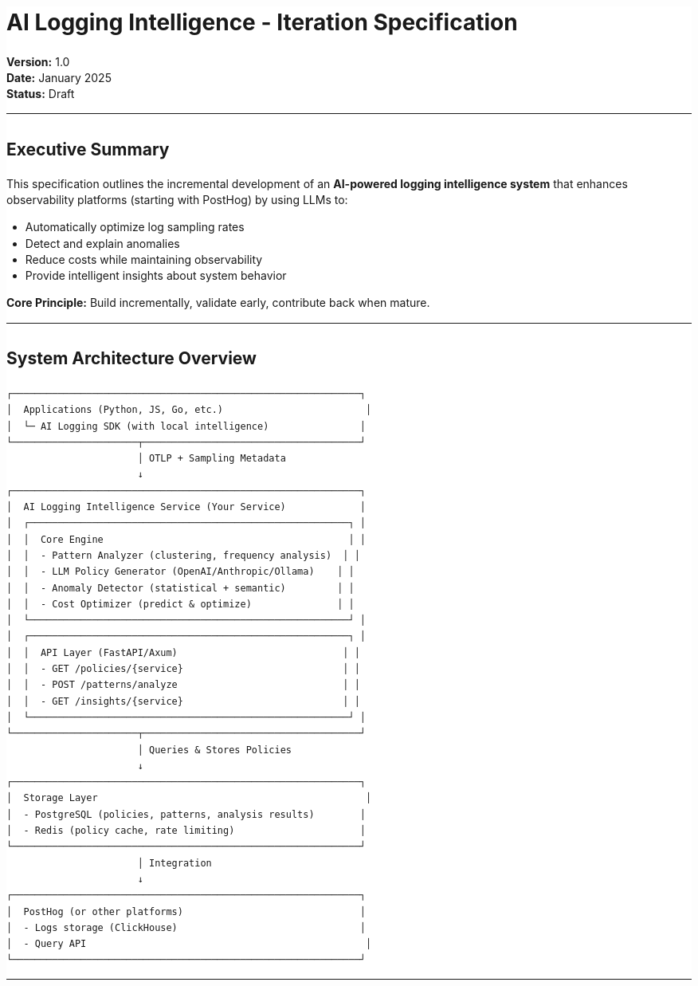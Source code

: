 # AI Logging Intelligence - Iteration Specification

**Version:** 1.0  
**Date:** January 2025  
**Status:** Draft  

---

## Executive Summary

This specification outlines the incremental development of an **AI-powered logging intelligence system** that enhances observability platforms (starting with PostHog) by using LLMs to:
- Automatically optimize log sampling rates
- Detect and explain anomalies
- Reduce costs while maintaining observability
- Provide intelligent insights about system behavior

**Core Principle:** Build incrementally, validate early, contribute back when mature.

---

## System Architecture Overview

```
┌─────────────────────────────────────────────────────────────┐
│  Applications (Python, JS, Go, etc.)                         │
│  └─ AI Logging SDK (with local intelligence)                │
└──────────────────────┬──────────────────────────────────────┘
                       │ OTLP + Sampling Metadata
                       ↓
┌─────────────────────────────────────────────────────────────┐
│  AI Logging Intelligence Service (Your Service)             │
│  ┌────────────────────────────────────────────────────────┐ │
│  │  Core Engine                                           │ │
│  │  - Pattern Analyzer (clustering, frequency analysis)  │ │
│  │  - LLM Policy Generator (OpenAI/Anthropic/Ollama)    │ │
│  │  - Anomaly Detector (statistical + semantic)         │ │
│  │  - Cost Optimizer (predict & optimize)               │ │
│  └────────────────────────────────────────────────────────┘ │
│  ┌────────────────────────────────────────────────────────┐ │
│  │  API Layer (FastAPI/Axum)                             │ │
│  │  - GET /policies/{service}                            │ │
│  │  - POST /patterns/analyze                             │ │
│  │  - GET /insights/{service}                            │ │
│  └────────────────────────────────────────────────────────┘ │
└──────────────────────┬──────────────────────────────────────┘
                       │ Queries & Stores Policies
                       ↓
┌─────────────────────────────────────────────────────────────┐
│  Storage Layer                                               │
│  - PostgreSQL (policies, patterns, analysis results)        │
│  - Redis (policy cache, rate limiting)                      │
└─────────────────────────────────────────────────────────────┘
                       │ Integration
                       ↓
┌─────────────────────────────────────────────────────────────┐
│  PostHog (or other platforms)                               │
│  - Logs storage (ClickHouse)                                │
│  - Query API                                                 │
└─────────────────────────────────────────────────────────────┘
```

---